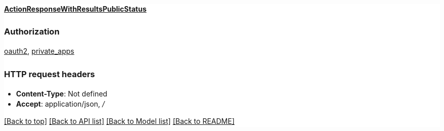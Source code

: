 [**ActionResponseWithResultsPublicStatus**](ActionResponseWithResultsPublicStatus.md)

### Authorization

[oauth2](../README.md#oauth2), [private_apps](../README.md#private_apps)

### HTTP request headers

- **Content-Type**: Not defined
- **Accept**: application/json, */*

[[Back to top]](#) [[Back to API list]](../README.md#documentation-for-api-endpoints)
[[Back to Model list]](../README.md#documentation-for-models)
[[Back to README]](../README.md)

